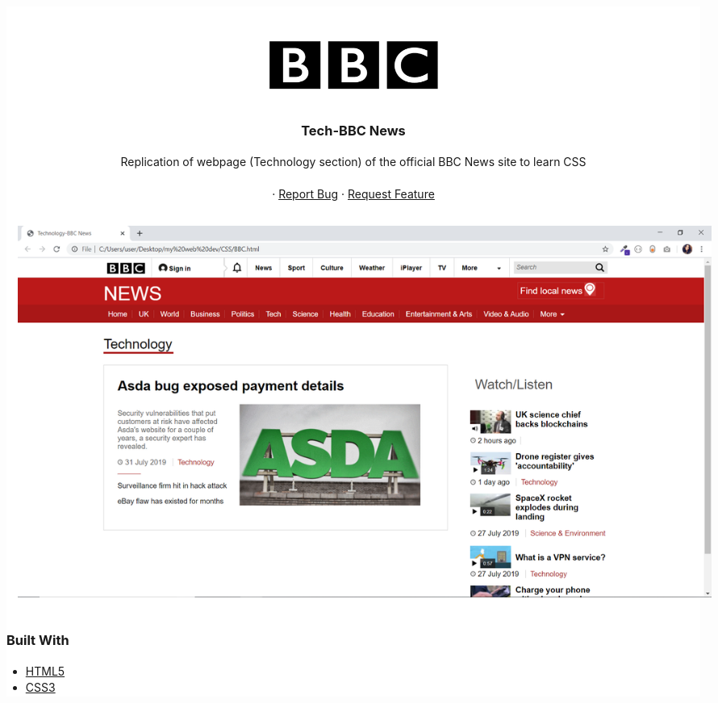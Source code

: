 <br />
<p align="center">
  <img src="https://github.com/SiddhiJhunjhunwala/More-stylish-using-CSS-/blob/master/CSS/images/bbc-logo-design.gif" alt="Logo" height="80">
<h3 align="center">Tech-BBC News</h3>
  <p align="center">
    Replication of webpage (Technology section) of the official BBC News site to learn CSS 
    <br />
    <br />
    ·
    <a href="https://github.com/SiddhiJhunjhunwala/More-stylish-using-CSS/issues">Report Bug</a>
    ·
    <a href="https://github.com/SiddhiJhunjhunwala/More-stylish-using-CSS/issues">Request Feature</a>
  </p>
</p>

<img style="margin:1em" src="https://github.com/SiddhiJhunjhunwala/More-stylish-using-CSS-/blob/master/CSS/images/Capture.PNG" width="100%"/>

### Built With
* [HTML5](https://html.com/)
* [CSS3](https://www.w3.org/Style/CSS/Overview.en.html) 
